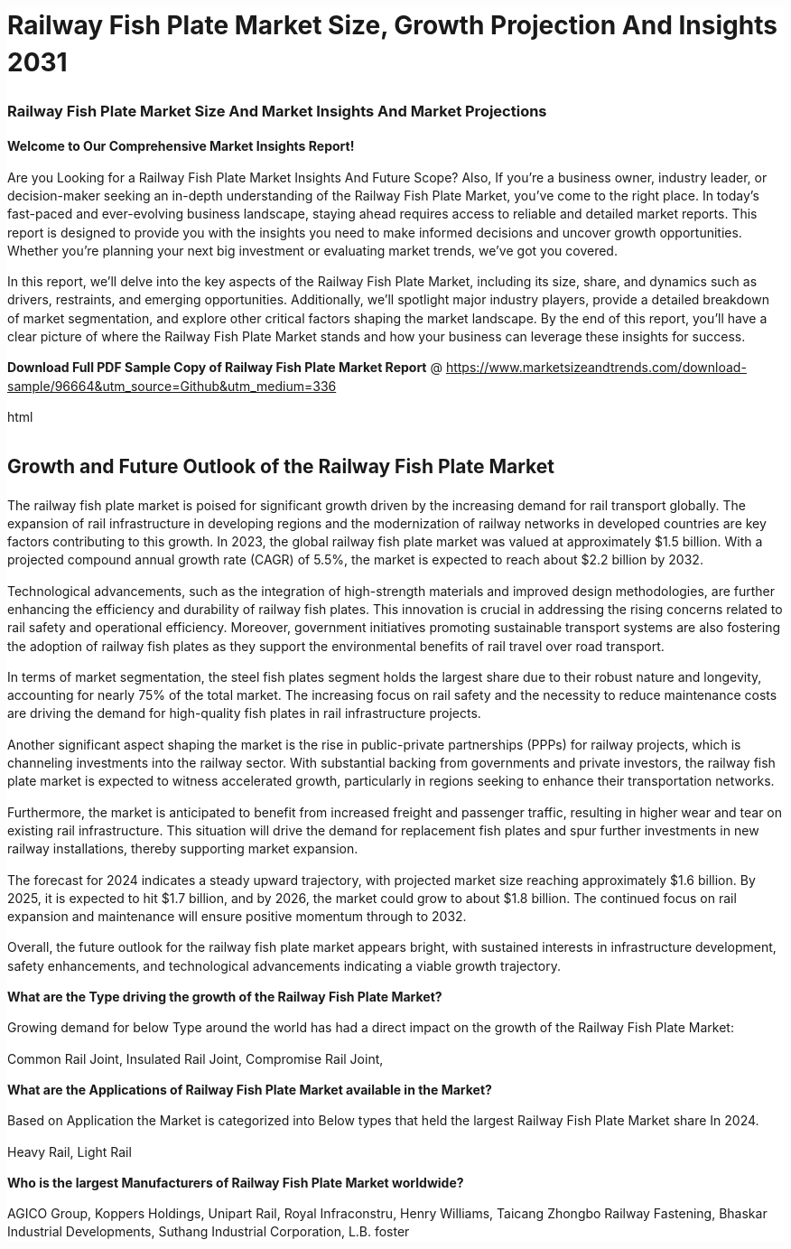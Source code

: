<h1> Railway Fish Plate Market Size, Growth Projection And Insights 2031</h1><div class="" data-test-id=""><h3><span class="">Railway Fish Plate Market Size And Market Insights And Market Projections</span></h3></div><div class="" data-test-id=""><p><strong>Welcome to Our Comprehensive Market Insights Report!</strong></p><p>Are you Looking for a Railway Fish Plate Market Insights And Future Scope? Also, If you&rsquo;re a business owner, industry leader, or decision-maker seeking an in-depth understanding of the Railway Fish Plate Market, you&rsquo;ve come to the right place. In today&rsquo;s fast-paced and ever-evolving business landscape, staying ahead requires access to reliable and detailed market reports. This report is designed to provide you with the insights you need to make informed decisions and uncover growth opportunities. Whether you&rsquo;re planning your next big investment or evaluating market trends, we&rsquo;ve got you covered.</p><p>In this report, we&rsquo;ll delve into the key aspects of the Railway Fish Plate Market, including its size, share, and dynamics such as drivers, restraints, and emerging opportunities. Additionally, we&rsquo;ll spotlight major industry players, provide a detailed breakdown of market segmentation, and explore other critical factors shaping the market landscape. By the end of this report, you&rsquo;ll have a clear picture of where the Railway Fish Plate Market stands and how your business can leverage these insights for success.</p><p><strong>Download Full PDF Sample Copy of Railway Fish Plate Market Report</strong> @ <a href="https://www.marketsizeandtrends.com/download-sample/96664&utm_source=Github&utm_medium=336" target="_blank">https://www.marketsizeandtrends.com/download-sample/96664&utm_source=Github&utm_medium=336</a></p></div><div class="" data-test-id=""><p><span class="">html<h2>Growth and Future Outlook of the Railway Fish Plate Market</h2><p>The railway fish plate market is poised for significant growth driven by the increasing demand for rail transport globally. The expansion of rail infrastructure in developing regions and the modernization of railway networks in developed countries are key factors contributing to this growth. In 2023, the global railway fish plate market was valued at approximately $1.5 billion. With a projected compound annual growth rate (CAGR) of 5.5%, the market is expected to reach about $2.2 billion by 2032. </p><p>Technological advancements, such as the integration of high-strength materials and improved design methodologies, are further enhancing the efficiency and durability of railway fish plates. This innovation is crucial in addressing the rising concerns related to rail safety and operational efficiency. Moreover, government initiatives promoting sustainable transport systems are also fostering the adoption of railway fish plates as they support the environmental benefits of rail travel over road transport.</p><p>In terms of market segmentation, the steel fish plates segment holds the largest share due to their robust nature and longevity, accounting for nearly 75% of the total market. The increasing focus on rail safety and the necessity to reduce maintenance costs are driving the demand for high-quality fish plates in rail infrastructure projects.</p><p>Another significant aspect shaping the market is the rise in public-private partnerships (PPPs) for railway projects, which is channeling investments into the railway sector. With substantial backing from governments and private investors, the railway fish plate market is expected to witness accelerated growth, particularly in regions seeking to enhance their transportation networks.</p><p>Furthermore, the market is anticipated to benefit from increased freight and passenger traffic, resulting in higher wear and tear on existing rail infrastructure. This situation will drive the demand for replacement fish plates and spur further investments in new railway installations, thereby supporting market expansion.</p><p><strong></strong></p><p>The forecast for 2024 indicates a steady upward trajectory, with projected market size reaching approximately $1.6 billion. By 2025, it is expected to hit $1.7 billion, and by 2026, the market could grow to about $1.8 billion. The continued focus on rail expansion and maintenance will ensure positive momentum through to 2032. </p><p>Overall, the future outlook for the railway fish plate market appears bright, with sustained interests in infrastructure development, safety enhancements, and technological advancements indicating a viable growth trajectory.</p></span></p><p><strong><span class="">What are the&nbsp;Type driving the growth of the Railway Fish Plate Market?</span></strong></p></div><div class="" data-test-id=""><p><span class="">Growing demand for below Type around the world has had a direct impact on the growth of the Railway Fish Plate Market:</span></p></div><div class="" data-test-id=""><p>Common Rail Joint, Insulated Rail Joint, Compromise Rail Joint, </p><p><span class=""><strong>What are the&nbsp;Applications&nbsp;of Railway Fish Plate Market available in the Market?</strong></span></p></div><div class="" data-test-id=""><p><span class="">Based on Application the Market is categorized into Below types that held the largest Railway Fish Plate Market share In 2024.</span></p></div><div class="" data-test-id=""><p><span class="">Heavy Rail, Light Rail</span></p><p><span class=""><strong>Who is the largest Manufacturers of Railway Fish Plate Market worldwide?</strong></span></p></div><div class="" data-test-id=""><p><span class="">AGICO Group, Koppers Holdings, Unipart Rail, Royal Infraconstru, Henry Williams, Taicang Zhongbo Railway Fastening, Bhaskar Industrial Developments, Suthang Industrial Corporation, L.B. foster